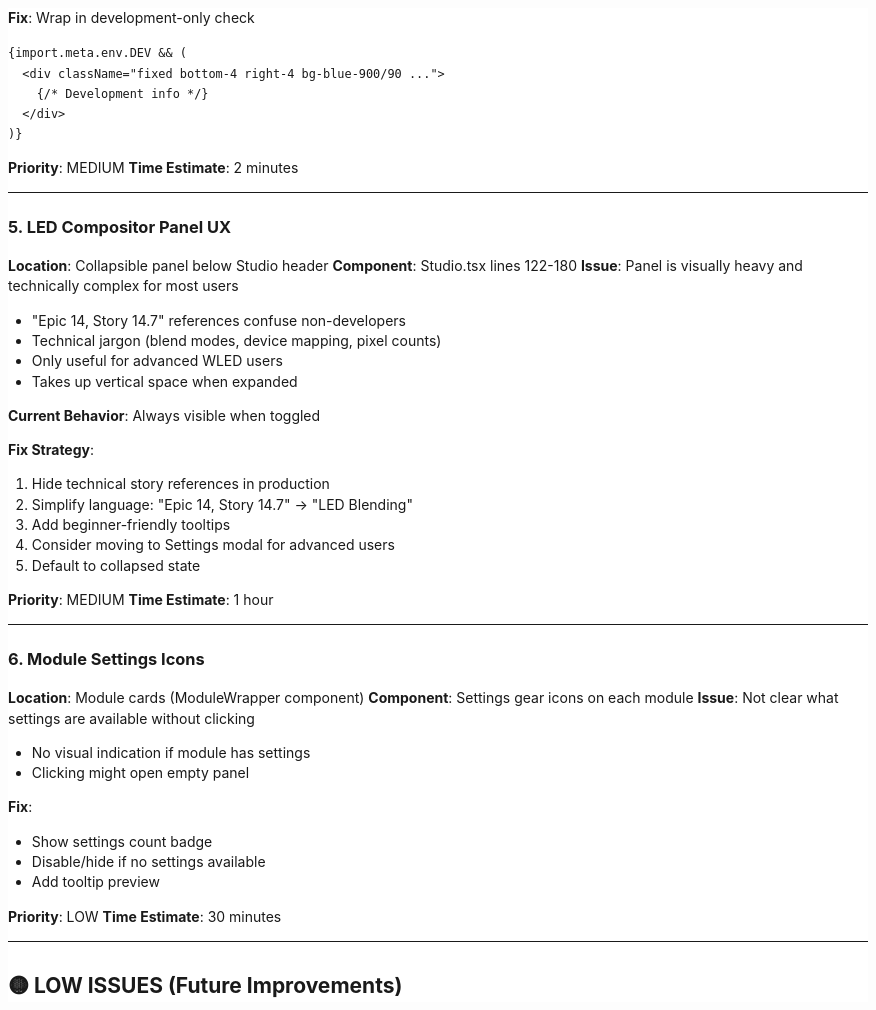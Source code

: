 **Fix**: Wrap in development-only check
```tsx
{import.meta.env.DEV && (
  <div className="fixed bottom-4 right-4 bg-blue-900/90 ...">
    {/* Development info */}
  </div>
)}
```

**Priority**: MEDIUM
**Time Estimate**: 2 minutes

---

### 5. LED Compositor Panel UX
**Location**: Collapsible panel below Studio header
**Component**: Studio.tsx lines 122-180
**Issue**: Panel is visually heavy and technically complex for most users
- "Epic 14, Story 14.7" references confuse non-developers
- Technical jargon (blend modes, device mapping, pixel counts)
- Only useful for advanced WLED users
- Takes up vertical space when expanded

**Current Behavior**: Always visible when toggled

**Fix Strategy**:
1. Hide technical story references in production
2. Simplify language: "Epic 14, Story 14.7" → "LED Blending"
3. Add beginner-friendly tooltips
4. Consider moving to Settings modal for advanced users
5. Default to collapsed state

**Priority**: MEDIUM
**Time Estimate**: 1 hour

---

### 6. Module Settings Icons
**Location**: Module cards (ModuleWrapper component)
**Component**: Settings gear icons on each module
**Issue**: Not clear what settings are available without clicking
- No visual indication if module has settings
- Clicking might open empty panel

**Fix**:
- Show settings count badge
- Disable/hide if no settings available
- Add tooltip preview

**Priority**: LOW
**Time Estimate**: 30 minutes

---

## 🟡 LOW ISSUES (Future Improvements)
